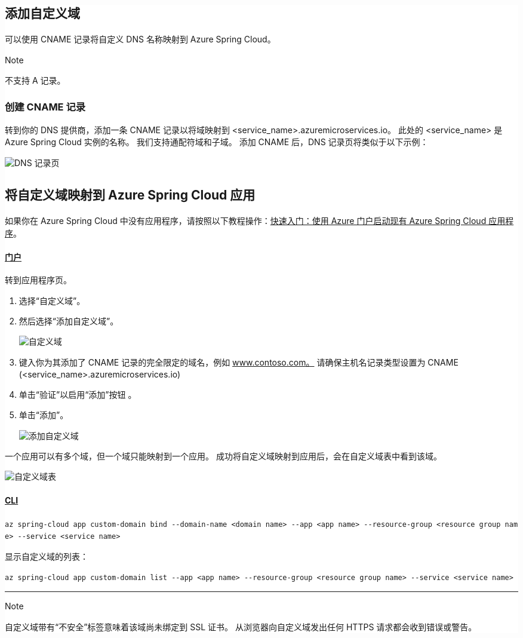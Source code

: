 ## <a name="add-custom-domain"></a>添加自定义域
可以使用 CNAME 记录将自定义 DNS 名称映射到 Azure Spring Cloud。 

> [!NOTE] 
> 不支持 A 记录。 

### <a name="create-the-cname-record"></a>创建 CNAME 记录
转到你的 DNS 提供商，添加一条 CNAME 记录以将域映射到 <service_name>.azuremicroservices.io。 此处的 <service_name> 是 Azure Spring Cloud 实例的名称。 我们支持通配符域和子域。 添加 CNAME 后，DNS 记录页将类似于以下示例： 

![DNS 记录页](./media/custom-dns-tutorial/dns-records.png)

## <a name="map-your-custom-domain-to-azure-spring-cloud-app"></a>将自定义域映射到 Azure Spring Cloud 应用
如果你在 Azure Spring Cloud 中没有应用程序，请按照以下教程操作：[快速入门：使用 Azure 门户启动现有 Azure Spring Cloud 应用程序](https://review.docs.microsoft.com/azure/spring-cloud/spring-cloud-quickstart-launch-app-portal?branch=master)。

#### <a name="portal"></a>[门户](#tab/Azure-portal)
转到应用程序页。

1. 选择“自定义域”。
2. 然后选择“添加自定义域”。 

    ![自定义域](./media/custom-dns-tutorial/custom-domain.png)

3. 键入你为其添加了 CNAME 记录的完全限定的域名，例如 www.contoso.com。 请确保主机名记录类型设置为 CNAME (<service_name>.azuremicroservices.io)
4. 单击“验证”以启用“添加”按钮 。
5. 单击“添加”。

    ![添加自定义域](./media/custom-dns-tutorial/add-custom-domain.png)

一个应用可以有多个域，但一个域只能映射到一个应用。 成功将自定义域映射到应用后，会在自定义域表中看到该域。

![自定义域表](./media/custom-dns-tutorial/custom-domain-table.png)

#### <a name="cli"></a>[CLI](#tab/Azure-CLI)
```
az spring-cloud app custom-domain bind --domain-name <domain name> --app <app name> --resource-group <resource group name> --service <service name>
```

显示自定义域的列表：
```
az spring-cloud app custom-domain list --app <app name> --resource-group <resource group name> --service <service name>
```
---

> [!NOTE]
> 自定义域带有“不安全”标签意味着该域尚未绑定到 SSL 证书。 从浏览器向自定义域发出任何 HTTPS 请求都会收到错误或警告。
